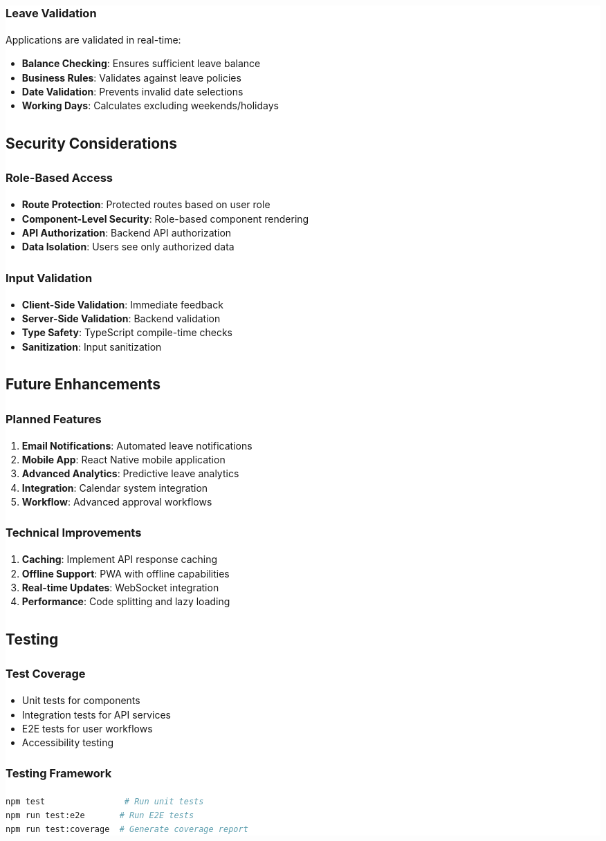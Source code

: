 ### Leave Validation
Applications are validated in real-time:
- **Balance Checking**: Ensures sufficient leave balance
- **Business Rules**: Validates against leave policies
- **Date Validation**: Prevents invalid date selections
- **Working Days**: Calculates excluding weekends/holidays

## Security Considerations

### Role-Based Access
- **Route Protection**: Protected routes based on user role
- **Component-Level Security**: Role-based component rendering
- **API Authorization**: Backend API authorization
- **Data Isolation**: Users see only authorized data

### Input Validation
- **Client-Side Validation**: Immediate feedback
- **Server-Side Validation**: Backend validation
- **Type Safety**: TypeScript compile-time checks
- **Sanitization**: Input sanitization

## Future Enhancements

### Planned Features
1. **Email Notifications**: Automated leave notifications
2. **Mobile App**: React Native mobile application
3. **Advanced Analytics**: Predictive leave analytics
4. **Integration**: Calendar system integration
5. **Workflow**: Advanced approval workflows

### Technical Improvements
1. **Caching**: Implement API response caching
2. **Offline Support**: PWA with offline capabilities
3. **Real-time Updates**: WebSocket integration
4. **Performance**: Code splitting and lazy loading

## Testing

### Test Coverage
- Unit tests for components
- Integration tests for API services
- E2E tests for user workflows
- Accessibility testing

### Testing Framework
```bash
npm test                # Run unit tests
npm run test:e2e       # Run E2E tests
npm run test:coverage  # Generate coverage report
```
